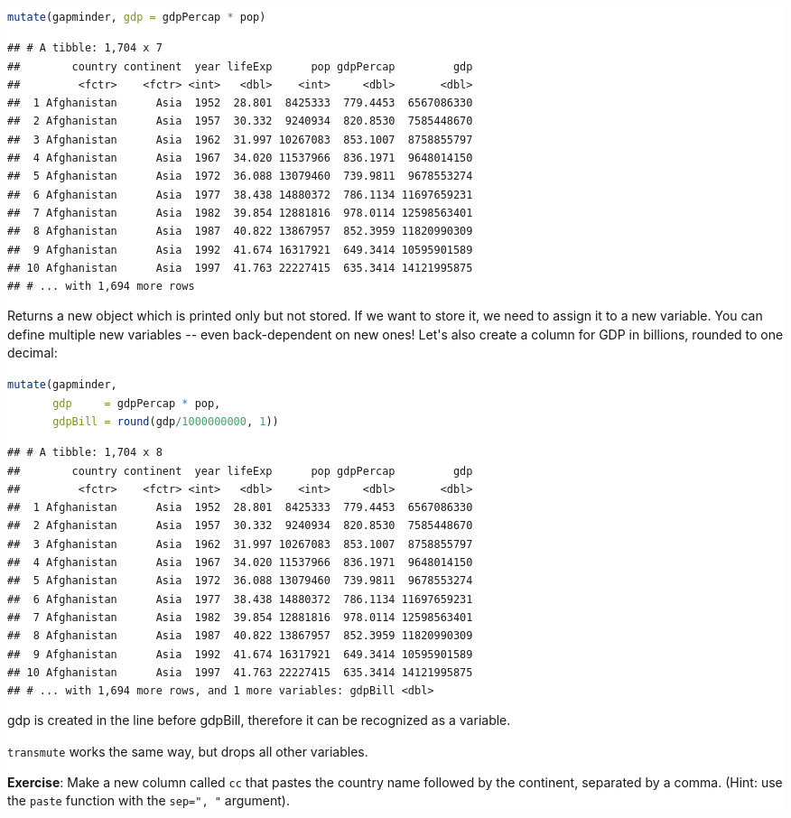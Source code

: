 
```r
mutate(gapminder, gdp = gdpPercap * pop)
```

```
## # A tibble: 1,704 x 7
##        country continent  year lifeExp      pop gdpPercap         gdp
##         <fctr>    <fctr> <int>   <dbl>    <int>     <dbl>       <dbl>
##  1 Afghanistan      Asia  1952  28.801  8425333  779.4453  6567086330
##  2 Afghanistan      Asia  1957  30.332  9240934  820.8530  7585448670
##  3 Afghanistan      Asia  1962  31.997 10267083  853.1007  8758855797
##  4 Afghanistan      Asia  1967  34.020 11537966  836.1971  9648014150
##  5 Afghanistan      Asia  1972  36.088 13079460  739.9811  9678553274
##  6 Afghanistan      Asia  1977  38.438 14880372  786.1134 11697659231
##  7 Afghanistan      Asia  1982  39.854 12881816  978.0114 12598563401
##  8 Afghanistan      Asia  1987  40.822 13867957  852.3959 11820990309
##  9 Afghanistan      Asia  1992  41.674 16317921  649.3414 10595901589
## 10 Afghanistan      Asia  1997  41.763 22227415  635.3414 14121995875
## # ... with 1,694 more rows
```
Returns a new object which is printed only but not stored. If we want to store it, we need to assign it to a new variable.
You can define multiple new variables -- even back-dependent on new ones! Let's also create a column for GDP in billions, rounded to one decimal:


```r
mutate(gapminder, 
       gdp     = gdpPercap * pop, 
       gdpBill = round(gdp/1000000000, 1))
```

```
## # A tibble: 1,704 x 8
##        country continent  year lifeExp      pop gdpPercap         gdp
##         <fctr>    <fctr> <int>   <dbl>    <int>     <dbl>       <dbl>
##  1 Afghanistan      Asia  1952  28.801  8425333  779.4453  6567086330
##  2 Afghanistan      Asia  1957  30.332  9240934  820.8530  7585448670
##  3 Afghanistan      Asia  1962  31.997 10267083  853.1007  8758855797
##  4 Afghanistan      Asia  1967  34.020 11537966  836.1971  9648014150
##  5 Afghanistan      Asia  1972  36.088 13079460  739.9811  9678553274
##  6 Afghanistan      Asia  1977  38.438 14880372  786.1134 11697659231
##  7 Afghanistan      Asia  1982  39.854 12881816  978.0114 12598563401
##  8 Afghanistan      Asia  1987  40.822 13867957  852.3959 11820990309
##  9 Afghanistan      Asia  1992  41.674 16317921  649.3414 10595901589
## 10 Afghanistan      Asia  1997  41.763 22227415  635.3414 14121995875
## # ... with 1,694 more rows, and 1 more variables: gdpBill <dbl>
```
gdp is created in the line before gdpBill, therefore it can be recognized as a variable.

`transmute` works the same way, but drops all other variables. 

__Exercise__: Make a new column called `cc` that pastes the country name followed by the continent, separated by a comma. (Hint: use the `paste` function with the `sep=", "` argument).

